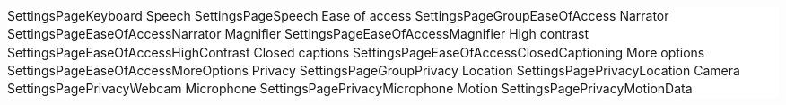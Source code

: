 <td align="left">SettingsPageKeyboard</td>
</tr>
<tr class="even">
<td align="left"></td>
<td align="left">Speech</td>
<td align="left">SettingsPageSpeech</td>
</tr>
<tr class="odd">
<td align="left">Ease of access</td>
<td align="left"></td>
<td align="left">SettingsPageGroupEaseOfAccess</td>
</tr>
<tr class="even">
<td align="left"></td>
<td align="left">Narrator</td>
<td align="left">SettingsPageEaseOfAccessNarrator</td>
</tr>
<tr class="odd">
<td align="left"></td>
<td align="left">Magnifier</td>
<td align="left">SettingsPageEaseOfAccessMagnifier</td>
</tr>
<tr class="even">
<td align="left"></td>
<td align="left">High contrast</td>
<td align="left">SettingsPageEaseOfAccessHighContrast</td>
</tr>
<tr class="odd">
<td align="left"></td>
<td align="left">Closed captions</td>
<td align="left">SettingsPageEaseOfAccessClosedCaptioning</td>
</tr>
<tr class="even">
<td align="left"></td>
<td align="left">More options</td>
<td align="left">SettingsPageEaseOfAccessMoreOptions</td>
</tr>
<tr class="odd">
<td align="left">Privacy</td>
<td align="left"></td>
<td align="left">SettingsPageGroupPrivacy</td>
</tr>
<tr class="even">
<td align="left"></td>
<td align="left">Location</td>
<td align="left">SettingsPagePrivacyLocation</td>
</tr>
<tr class="odd">
<td align="left"></td>
<td align="left">Camera</td>
<td align="left">SettingsPagePrivacyWebcam</td>
</tr>
<tr class="even">
<td align="left"></td>
<td align="left">Microphone</td>
<td align="left">SettingsPagePrivacyMicrophone</td>
</tr>
<tr class="odd">
<td align="left"></td>
<td align="left">Motion</td>
<td align="left">SettingsPagePrivacyMotionData</td>
</tr>
<tr class="even">
<td align="left"></td>